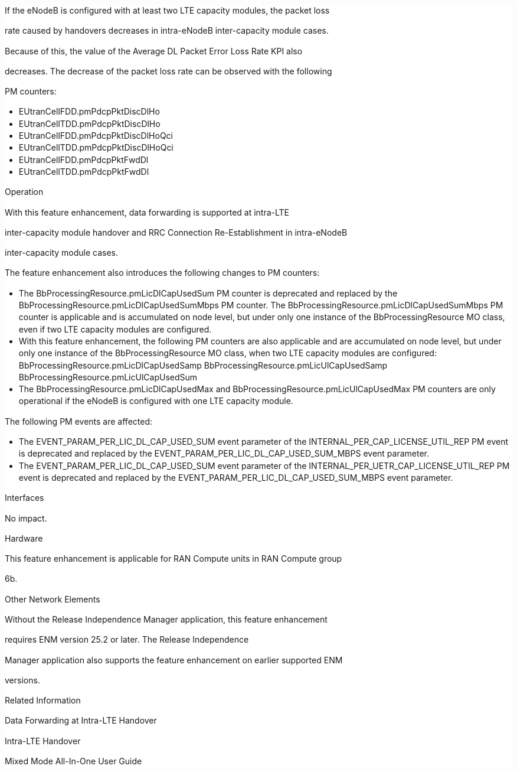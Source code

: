 If the eNodeB is configured with at least two LTE capacity modules, the packet loss

rate caused by handovers decreases in intra-eNodeB inter-capacity module cases.

Because of this, the value of the Average DL Packet Error Loss Rate KPI also

decreases. The decrease of the packet loss rate can be observed with the following

PM counters:

- EUtranCellFDD.pmPdcpPktDiscDlHo
- EUtranCellTDD.pmPdcpPktDiscDlHo
- EUtranCellFDD.pmPdcpPktDiscDlHoQci
- EUtranCellTDD.pmPdcpPktDiscDlHoQci
- EUtranCellFDD.pmPdcpPktFwdDl
- EUtranCellTDD.pmPdcpPktFwdDl

Operation

With this feature enhancement, data forwarding is supported at intra-LTE

inter-capacity module handover and RRC Connection Re-Establishment in intra-eNodeB

inter-capacity module cases.

The feature enhancement also introduces the following changes to PM counters:

- The BbProcessingResource.pmLicDlCapUsedSum PM counter is deprecated and replaced by the BbProcessingResource.pmLicDlCapUsedSumMbps PM counter. The BbProcessingResource.pmLicDlCapUsedSumMbps PM counter is applicable and is accumulated on node level, but under only one instance of the BbProcessingResource MO class, even if two LTE capacity modules are configured.
- With this feature enhancement, the following PM counters are also applicable and are accumulated on node level, but under only one instance of the BbProcessingResource MO class, when two LTE capacity modules are configured: BbProcessingResource.pmLicDlCapUsedSamp BbProcessingResource.pmLicUlCapUsedSamp BbProcessingResource.pmLicUlCapUsedSum
- The BbProcessingResource.pmLicDlCapUsedMax and BbProcessingResource.pmLicUlCapUsedMax PM counters are only operational if the eNodeB is configured with one LTE capacity module.

The following PM events are affected:

- The EVENT\_PARAM\_PER\_LIC\_DL\_CAP\_USED\_SUM event parameter of the INTERNAL\_PER\_CAP\_LICENSE\_UTIL\_REP PM event is deprecated and replaced by the EVENT\_PARAM\_PER\_LIC\_DL\_CAP\_USED\_SUM\_MBPS event parameter.
- The EVENT\_PARAM\_PER\_LIC\_DL\_CAP\_USED\_SUM event parameter of the INTERNAL\_PER\_UETR\_CAP\_LICENSE\_UTIL\_REP PM event is deprecated and replaced by the EVENT\_PARAM\_PER\_LIC\_DL\_CAP\_USED\_SUM\_MBPS event parameter.

Interfaces

No impact.

Hardware

This feature enhancement is applicable for RAN Compute units in RAN Compute group

6b.

Other Network Elements

Without the Release Independence Manager application, this feature enhancement

requires ENM version 25.2 or later. The Release Independence

Manager application also supports the feature enhancement on earlier supported ENM

versions.

Related Information

Data Forwarding at Intra-LTE Handover

Intra-LTE Handover

Mixed Mode All-In-One User Guide